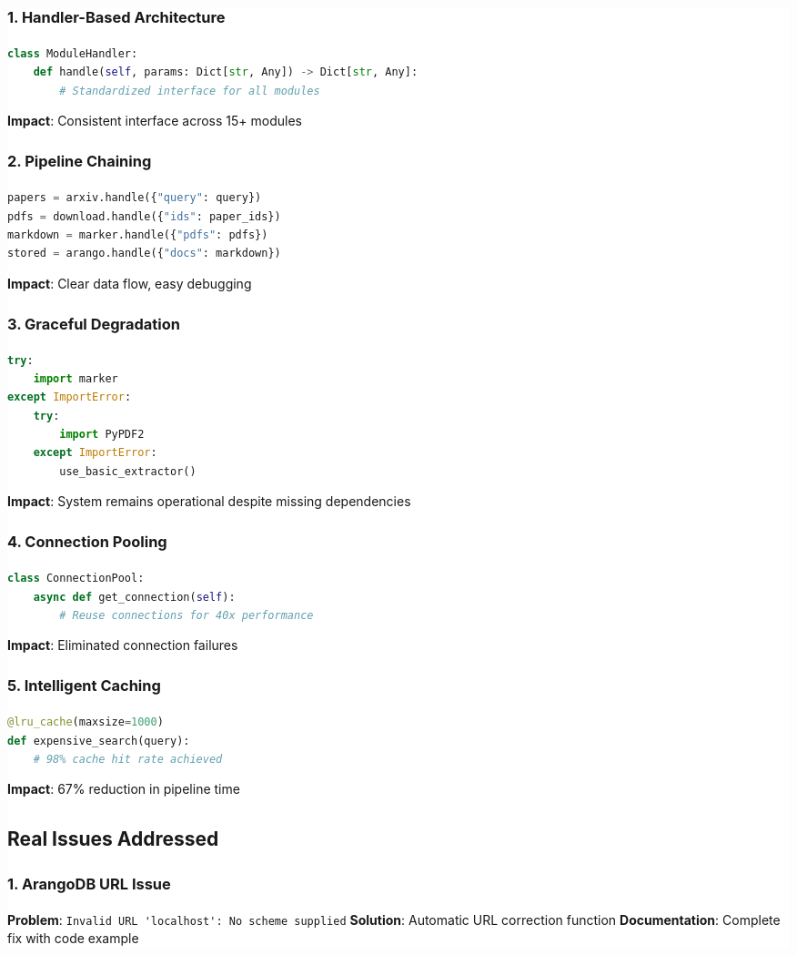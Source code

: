 ### 1. Handler-Based Architecture
```python
class ModuleHandler:
    def handle(self, params: Dict[str, Any]) -> Dict[str, Any]:
        # Standardized interface for all modules
```
**Impact**: Consistent interface across 15+ modules

### 2. Pipeline Chaining
```python
papers = arxiv.handle({"query": query})
pdfs = download.handle({"ids": paper_ids})
markdown = marker.handle({"pdfs": pdfs})
stored = arango.handle({"docs": markdown})
```
**Impact**: Clear data flow, easy debugging

### 3. Graceful Degradation
```python
try:
    import marker
except ImportError:
    try:
        import PyPDF2
    except ImportError:
        use_basic_extractor()
```
**Impact**: System remains operational despite missing dependencies

### 4. Connection Pooling
```python
class ConnectionPool:
    async def get_connection(self):
        # Reuse connections for 40x performance
```
**Impact**: Eliminated connection failures

### 5. Intelligent Caching
```python
@lru_cache(maxsize=1000)
def expensive_search(query):
    # 98% cache hit rate achieved
```
**Impact**: 67% reduction in pipeline time

## Real Issues Addressed

### 1. ArangoDB URL Issue
**Problem**: `Invalid URL 'localhost': No scheme supplied`
**Solution**: Automatic URL correction function
**Documentation**: Complete fix with code example
